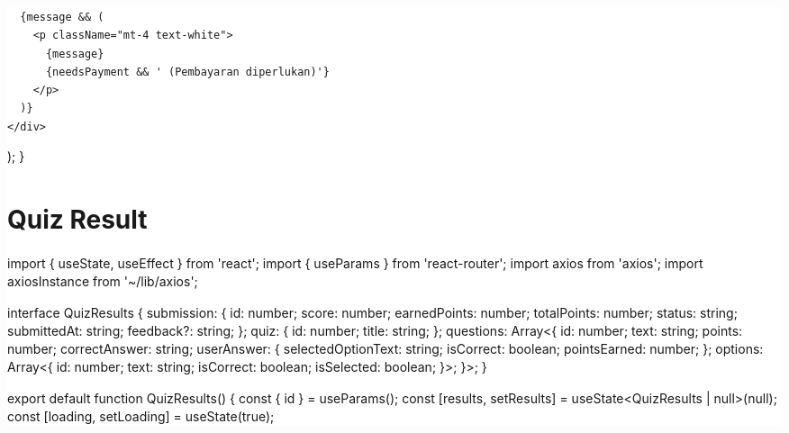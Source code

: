       {message && (
        <p className="mt-4 text-white">
          {message}
          {needsPayment && ' (Pembayaran diperlukan)'}
        </p>
      )}
    </div>
  );
}

# Quiz Result

import { useState, useEffect } from 'react';
import { useParams } from 'react-router';
import axios from 'axios';
import axiosInstance from '~/lib/axios';

interface QuizResults {
  submission: {
    id: number;
    score: number;
    earnedPoints: number;
    totalPoints: number;
    status: string;
    submittedAt: string;
    feedback?: string;
  };
  quiz: {
    id: number;
    title: string;
  };
  questions: Array<{
    id: number;
    text: string;
    points: number;
    correctAnswer: string;
    userAnswer: {
      selectedOptionText: string;
      isCorrect: boolean;
      pointsEarned: number;
    };
    options: Array<{
      id: number;
      text: string;
      isCorrect: boolean;
      isSelected: boolean;
    }>;
  }>;
}

export default function QuizResults() {
  const { id } = useParams();
  const [results, setResults] = useState<QuizResults | null>(null);
  const [loading, setLoading] = useState(true);

